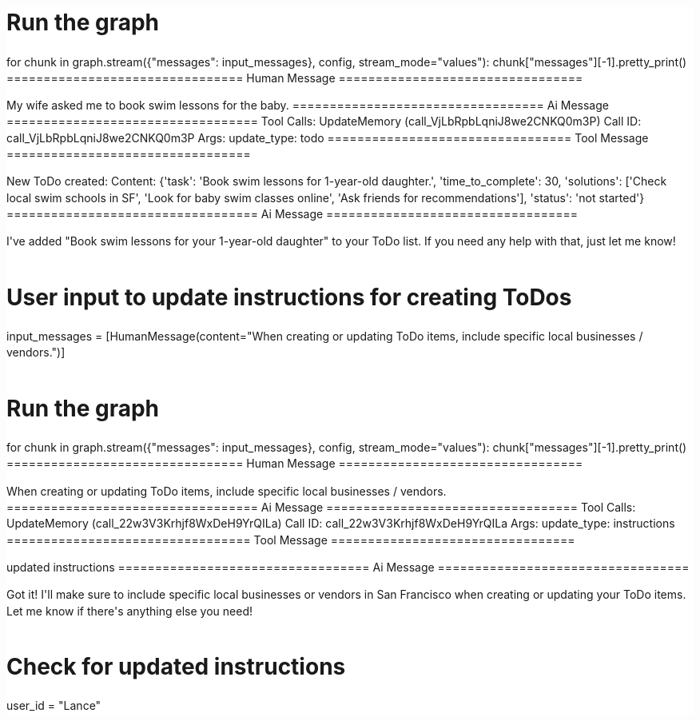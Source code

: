 # Run the graph
for chunk in graph.stream({"messages": input_messages}, config, stream_mode="values"):
    chunk["messages"][-1].pretty_print()
================================ Human Message =================================

My wife asked me to book swim lessons for the baby.
================================== Ai Message ==================================
Tool Calls:
  UpdateMemory (call_VjLbRpbLqniJ8we2CNKQ0m3P)
 Call ID: call_VjLbRpbLqniJ8we2CNKQ0m3P
  Args:
    update_type: todo
================================= Tool Message =================================

New ToDo created:
Content: {'task': 'Book swim lessons for 1-year-old daughter.', 'time_to_complete': 30, 'solutions': ['Check local swim schools in SF', 'Look for baby swim classes online', 'Ask friends for recommendations'], 'status': 'not started'}
================================== Ai Message ==================================

I've added "Book swim lessons for your 1-year-old daughter" to your ToDo list. If you need any help with that, just let me know!
# User input to update instructions for creating ToDos
input_messages = [HumanMessage(content="When creating or updating ToDo items, include specific local businesses / vendors.")]

# Run the graph
for chunk in graph.stream({"messages": input_messages}, config, stream_mode="values"):
    chunk["messages"][-1].pretty_print()
================================ Human Message =================================

When creating or updating ToDo items, include specific local businesses / vendors.
================================== Ai Message ==================================
Tool Calls:
  UpdateMemory (call_22w3V3Krhjf8WxDeH9YrQILa)
 Call ID: call_22w3V3Krhjf8WxDeH9YrQILa
  Args:
    update_type: instructions
================================= Tool Message =================================

updated instructions
================================== Ai Message ==================================

Got it! I'll make sure to include specific local businesses or vendors in San Francisco when creating or updating your ToDo items. Let me know if there's anything else you need!
# Check for updated instructions
user_id = "Lance"
